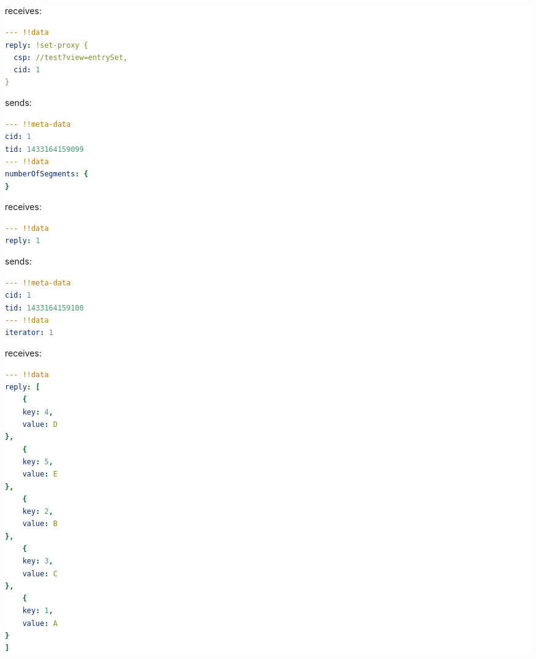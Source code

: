 receives:

```yaml
--- !!data
reply: !set-proxy {
  csp: //test?view=entrySet,
  cid: 1
}
```


sends:

```yaml
--- !!meta-data
cid: 1
tid: 1433164159099
--- !!data
numberOfSegments: {
}
```

receives:

```yaml
--- !!data
reply: 1
```


sends:

```yaml
--- !!meta-data
cid: 1
tid: 1433164159100
--- !!data
iterator: 1
```

receives:

```yaml
--- !!data
reply: [
    {
    key: 4,
    value: D
},
    {
    key: 5,
    value: E
},
    {
    key: 2,
    value: B
},
    {
    key: 3,
    value: C
},
    {
    key: 1,
    value: A
}
]
```

